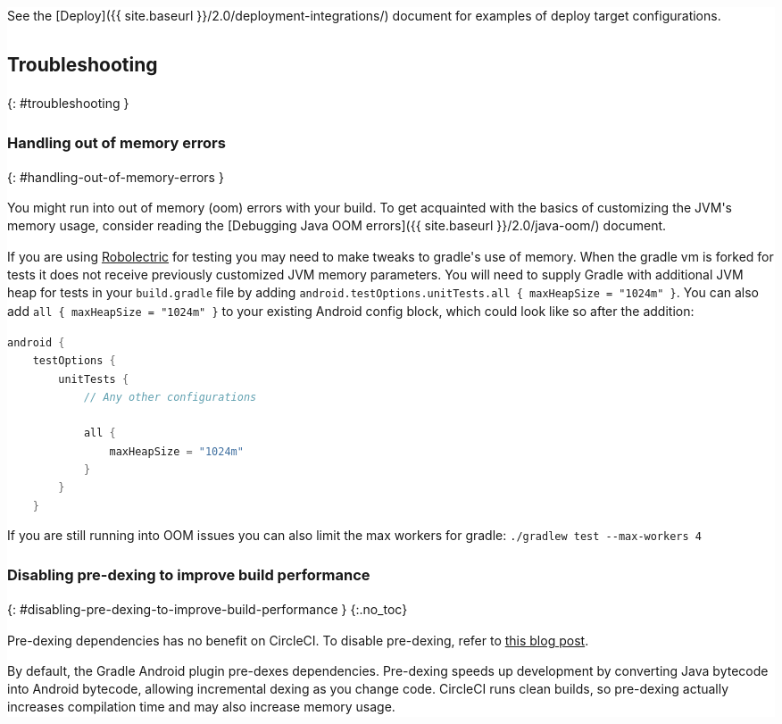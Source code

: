 See the [Deploy]({{ site.baseurl }}/2.0/deployment-integrations/) document for examples of deploy target configurations.

## Troubleshooting
{: #troubleshooting }

### Handling out of memory errors
{: #handling-out-of-memory-errors }

You might run into out of memory (oom) errors with your build. To get acquainted
with the basics of customizing the JVM's memory usage, consider reading the
[Debugging Java OOM errors]({{ site.baseurl }}/2.0/java-oom/) document.

If you are using [Robolectric](http://robolectric.org/) for testing you may need to make tweaks to gradle's
use of memory. When the gradle vm is forked for tests it does not receive
previously customized JVM memory parameters. You will need to supply Gradle with
additional JVM heap for tests in your `build.gradle` file by adding `android.testOptions.unitTests.all { maxHeapSize = "1024m" }`. You can also add `all { maxHeapSize = "1024m" }` to your existing Android config block, which could look like so after the addition:

```groovy
android {
    testOptions {
        unitTests {
            // Any other configurations

            all {
                maxHeapSize = "1024m"
            }
        }
    }
```

If you are still running into OOM issues you can also limit the max workers for
gradle: `./gradlew test --max-workers 4`

### Disabling pre-dexing to improve build performance
{: #disabling-pre-dexing-to-improve-build-performance }
{:.no_toc}

Pre-dexing dependencies has no benefit on CircleCI.
To disable pre-dexing,
refer to [this blog post](http://www.littlerobots.nl/blog/disable-android-pre-dexing-on-ci-builds/).

By default,
the Gradle Android plugin pre-dexes dependencies.
Pre-dexing speeds up development
by converting Java bytecode into Android bytecode,
allowing incremental dexing
as you change code.
CircleCI runs clean builds,
so pre-dexing actually increases compilation time
and may also increase memory usage.

